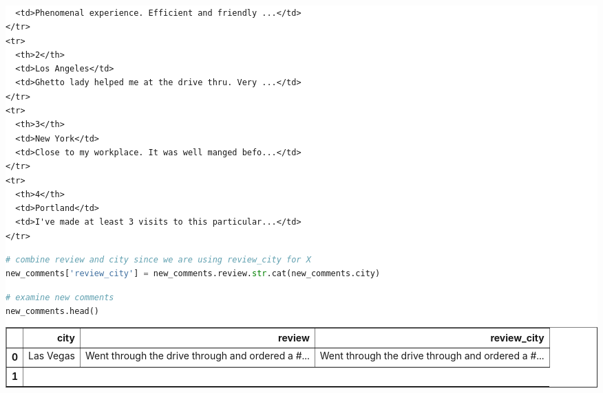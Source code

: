       <td>Phenomenal experience. Efficient and friendly ...</td>
    </tr>
    <tr>
      <th>2</th>
      <td>Los Angeles</td>
      <td>Ghetto lady helped me at the drive thru. Very ...</td>
    </tr>
    <tr>
      <th>3</th>
      <td>New York</td>
      <td>Close to my workplace. It was well manged befo...</td>
    </tr>
    <tr>
      <th>4</th>
      <td>Portland</td>
      <td>I've made at least 3 visits to this particular...</td>
    </tr>
  </tbody>
</table>
</div>




```python
# combine review and city since we are using review_city for X
new_comments['review_city'] = new_comments.review.str.cat(new_comments.city)
```


```python
# examine new comments
new_comments.head()
```




<div>
<style scoped>
    .dataframe tbody tr th:only-of-type {
        vertical-align: middle;
    }

    .dataframe tbody tr th {
        vertical-align: top;
    }

    .dataframe thead th {
        text-align: right;
    }
</style>
<table border="1" class="dataframe">
  <thead>
    <tr style="text-align: right;">
      <th></th>
      <th>city</th>
      <th>review</th>
      <th>review_city</th>
    </tr>
  </thead>
  <tbody>
    <tr>
      <th>0</th>
      <td>Las Vegas</td>
      <td>Went through the drive through and ordered a #...</td>
      <td>Went through the drive through and ordered a #...</td>
    </tr>
    <tr>
      <th>1</th>
